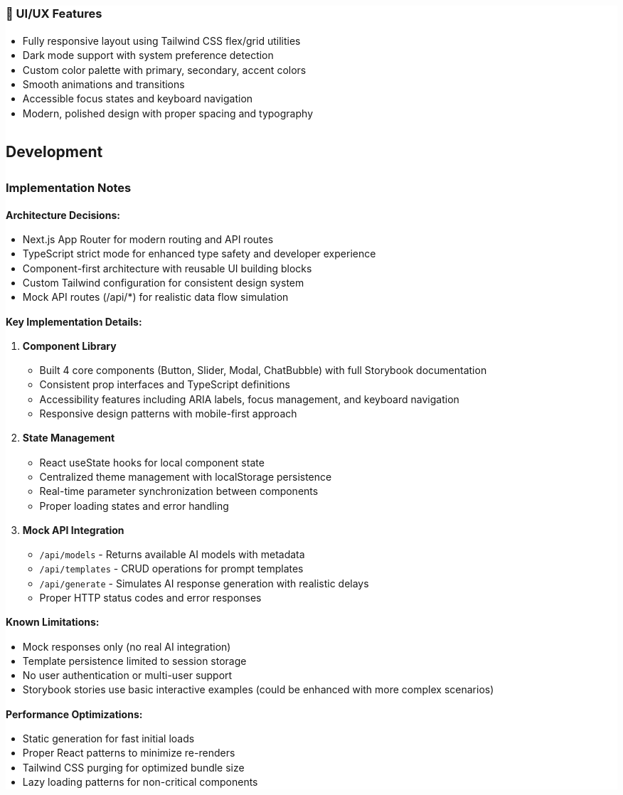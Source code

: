 ### 🎨 UI/UX Features

- Fully responsive layout using Tailwind CSS flex/grid utilities
- Dark mode support with system preference detection
- Custom color palette with primary, secondary, accent colors
- Smooth animations and transitions
- Accessible focus states and keyboard navigation
- Modern, polished design with proper spacing and typography

## Development

### Implementation Notes

**Architecture Decisions:**

- Next.js App Router for modern routing and API routes
- TypeScript strict mode for enhanced type safety and developer experience
- Component-first architecture with reusable UI building blocks
- Custom Tailwind configuration for consistent design system
- Mock API routes (/api/\*) for realistic data flow simulation

**Key Implementation Details:**

1. **Component Library**

   - Built 4 core components (Button, Slider, Modal, ChatBubble) with full Storybook documentation
   - Consistent prop interfaces and TypeScript definitions
   - Accessibility features including ARIA labels, focus management, and keyboard navigation
   - Responsive design patterns with mobile-first approach

2. **State Management**

   - React useState hooks for local component state
   - Centralized theme management with localStorage persistence
   - Real-time parameter synchronization between components
   - Proper loading states and error handling

3. **Mock API Integration**
   - `/api/models` - Returns available AI models with metadata
   - `/api/templates` - CRUD operations for prompt templates
   - `/api/generate` - Simulates AI response generation with realistic delays
   - Proper HTTP status codes and error responses

**Known Limitations:**

- Mock responses only (no real AI integration)
- Template persistence limited to session storage
- No user authentication or multi-user support
- Storybook stories use basic interactive examples (could be enhanced with more complex scenarios)

**Performance Optimizations:**

- Static generation for fast initial loads
- Proper React patterns to minimize re-renders
- Tailwind CSS purging for optimized bundle size
- Lazy loading patterns for non-critical components
